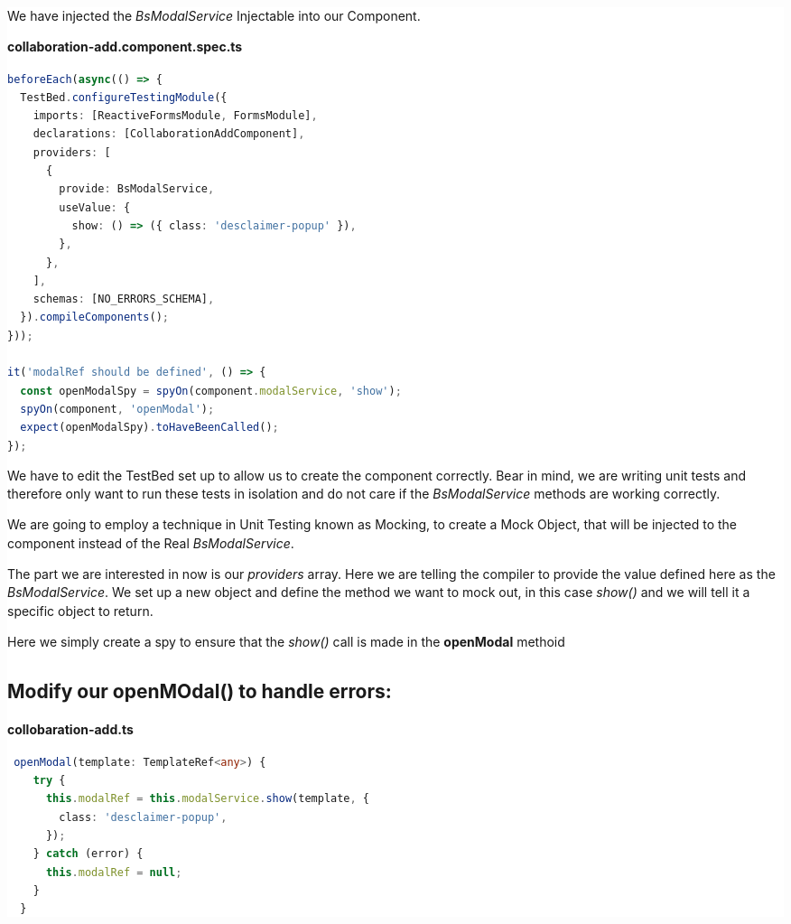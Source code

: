 We have injected the _BsModalService_ Injectable into our Component.

**collaboration-add.component.spec.ts**

```ts
beforeEach(async(() => {
  TestBed.configureTestingModule({
    imports: [ReactiveFormsModule, FormsModule],
    declarations: [CollaborationAddComponent],
    providers: [
      {
        provide: BsModalService,
        useValue: {
          show: () => ({ class: 'desclaimer-popup' }),
        },
      },
    ],
    schemas: [NO_ERRORS_SCHEMA],
  }).compileComponents();
}));

it('modalRef should be defined', () => {
  const openModalSpy = spyOn(component.modalService, 'show');
  spyOn(component, 'openModal');
  expect(openModalSpy).toHaveBeenCalled();
});
```

We have to edit the TestBed set up to allow us to create the component correctly. Bear in mind, we are writing unit tests and therefore only want to run these tests in isolation and do not care if the _BsModalService_ methods are working correctly.

We are going to employ a technique in Unit Testing known as Mocking, to create a Mock Object, that will be injected to the component instead of the Real _BsModalService_.

The part we are interested in now is our _providers_ array. Here we are telling the compiler to provide the value defined here as the _BsModalService_. We set up a new object and define the method we want to mock out, in this case _show()_ and we will tell it a specific object to return.

Here we simply create a spy to ensure that the _show()_ call is made in the **openModal** methoid

## Modify our openMOdal() to handle errors:

**collobaration-add.ts**

```ts
 openModal(template: TemplateRef<any>) {
    try {
      this.modalRef = this.modalService.show(template, {
        class: 'desclaimer-popup',
      });
    } catch (error) {
      this.modalRef = null;
    }
  }
```
